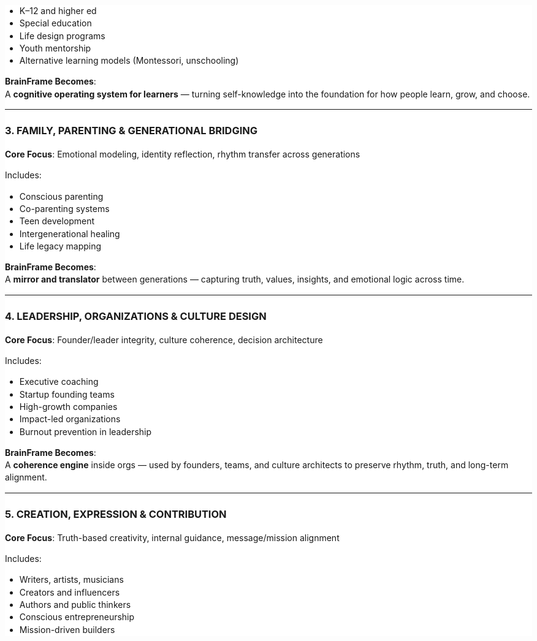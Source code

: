 *   K–12 and higher ed
*   Special education
*   Life design programs
*   Youth mentorship
*   Alternative learning models (Montessori, unschooling)

**BrainFrame Becomes**:  
A **cognitive operating system for learners** — turning self-knowledge into the foundation for how people learn, grow, and choose.

* * *

### **3\. FAMILY, PARENTING & GENERATIONAL BRIDGING**

**Core Focus**: Emotional modeling, identity reflection, rhythm transfer across generations

Includes:

*   Conscious parenting
*   Co-parenting systems
*   Teen development
*   Intergenerational healing
*   Life legacy mapping

**BrainFrame Becomes**:  
A **mirror and translator** between generations — capturing truth, values, insights, and emotional logic across time.

* * *

### **4\. LEADERSHIP, ORGANIZATIONS & CULTURE DESIGN**

**Core Focus**: Founder/leader integrity, culture coherence, decision architecture

Includes:

*   Executive coaching
*   Startup founding teams
*   High-growth companies
*   Impact-led organizations
*   Burnout prevention in leadership

**BrainFrame Becomes**:  
A **coherence engine** inside orgs — used by founders, teams, and culture architects to preserve rhythm, truth, and long-term alignment.

* * *

### **5\. CREATION, EXPRESSION & CONTRIBUTION**

**Core Focus**: Truth-based creativity, internal guidance, message/mission alignment

Includes:

*   Writers, artists, musicians
*   Creators and influencers
*   Authors and public thinkers
*   Conscious entrepreneurship
*   Mission-driven builders
